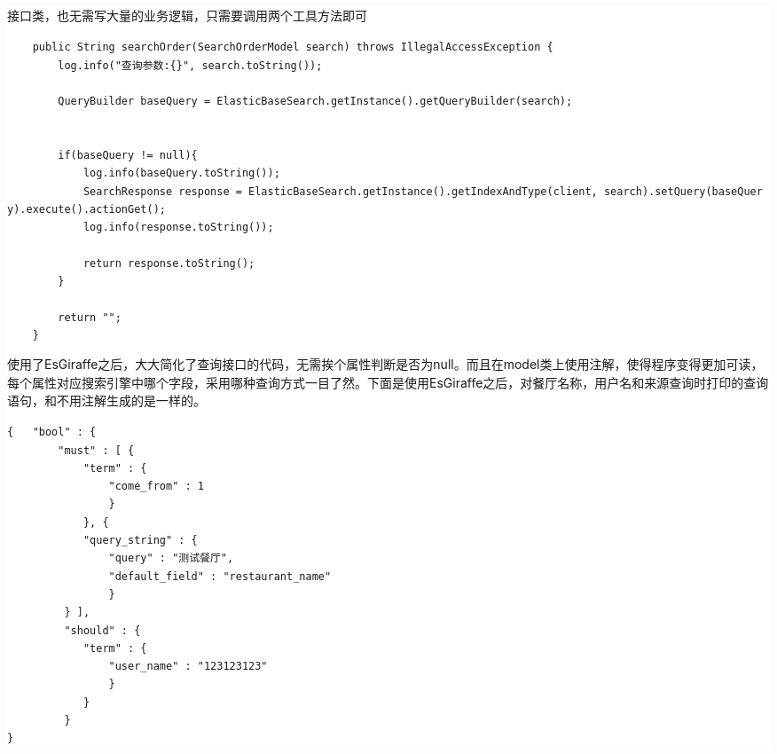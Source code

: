 接口类，也无需写大量的业务逻辑，只需要调用两个工具方法即可

```
    public String searchOrder(SearchOrderModel search) throws IllegalAccessException {
        log.info("查询参数:{}", search.toString());     
        
        QueryBuilder baseQuery = ElasticBaseSearch.getInstance().getQueryBuilder(search);
      

        if(baseQuery != null){
        	log.info(baseQuery.toString());        
            SearchResponse response = ElasticBaseSearch.getInstance().getIndexAndType(client, search).setQuery(baseQuery).execute().actionGet();
            log.info(response.toString());

            return response.toString();
        }
        
        return "";
    }
```

使用了EsGiraffe之后，大大简化了查询接口的代码，无需挨个属性判断是否为null。而且在model类上使用注解，使得程序变得更加可读，每个属性对应搜索引擎中哪个字段，采用哪种查询方式一目了然。下面是使用EsGiraffe之后，对餐厅名称，用户名和来源查询时打印的查询语句，和不用注解生成的是一样的。


```
{   "bool" : {     
		"must" : [ {       
			"term" : {         
				"come_from" : 1       
				}     
			}, {       
			"query_string" : {         
				"query" : "测试餐厅",         
				"default_field" : "restaurant_name"       
				}    
		 } ],     
		 "should" : {       
		 	"term" : {         
		 		"user_name" : "123123123"       
		 		}     
		 	}   
		 } 
}

```







          






